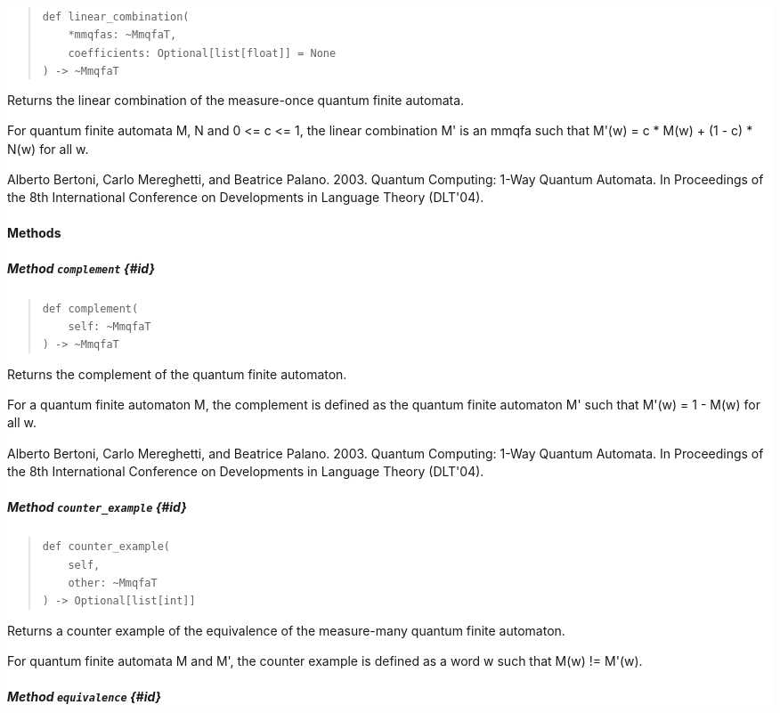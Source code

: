 >     def linear_combination(
>         *mmqfas: ~MmqfaT,
>         coefficients: Optional[list[float]] = None
>     ) ‑> ~MmqfaT


Returns the linear combination of the measure-once quantum finite
automata.

For quantum finite automata M, N and 0 <= c <= 1, the linear
combination M' is an mmqfa such that M'(w) = c * M(w) + (1 - c) * N(w)
for all w.

Alberto Bertoni, Carlo Mereghetti, and Beatrice Palano. 2003. Quantum
Computing: 1-Way Quantum Automata. In Proceedings of the 8th
International Conference on Developments in Language Theory (DLT'04).


    
#### Methods


    
##### Method `complement` {#id}




>     def complement(
>         self: ~MmqfaT
>     ) ‑> ~MmqfaT


Returns the complement of the quantum finite automaton.

For a quantum finite automaton M, the complement is defined as the
quantum finite automaton M' such that M'(w) = 1 - M(w) for all w.

Alberto Bertoni, Carlo Mereghetti, and Beatrice Palano. 2003. Quantum
Computing: 1-Way Quantum Automata. In Proceedings of the 8th
International Conference on Developments in Language Theory (DLT'04).

    
##### Method `counter_example` {#id}




>     def counter_example(
>         self,
>         other: ~MmqfaT
>     ) ‑> Optional[list[int]]


Returns a counter example of the equivalence of the measure-many
quantum finite automaton.

For quantum finite automata M and M', the counter example is defined as
a word w such that M(w) != M'(w).

    
##### Method `equivalence` {#id}

